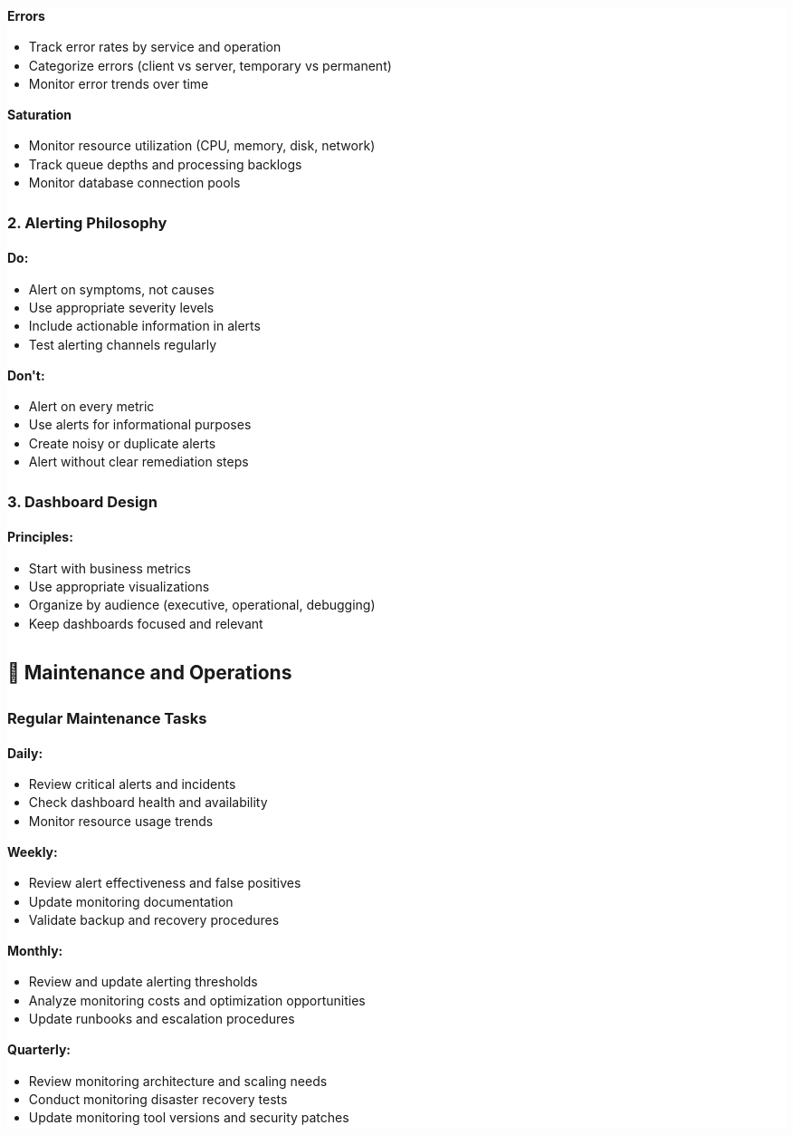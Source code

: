 **Errors**
- Track error rates by service and operation
- Categorize errors (client vs server, temporary vs permanent)
- Monitor error trends over time

**Saturation**
- Monitor resource utilization (CPU, memory, disk, network)
- Track queue depths and processing backlogs
- Monitor database connection pools

### 2. Alerting Philosophy

**Do:**
- Alert on symptoms, not causes
- Use appropriate severity levels
- Include actionable information in alerts
- Test alerting channels regularly

**Don't:**
- Alert on every metric
- Use alerts for informational purposes
- Create noisy or duplicate alerts
- Alert without clear remediation steps

### 3. Dashboard Design

**Principles:**
- Start with business metrics
- Use appropriate visualizations
- Organize by audience (executive, operational, debugging)
- Keep dashboards focused and relevant

## 🔄 Maintenance and Operations

### Regular Maintenance Tasks

**Daily:**
- Review critical alerts and incidents
- Check dashboard health and availability
- Monitor resource usage trends

**Weekly:**
- Review alert effectiveness and false positives
- Update monitoring documentation
- Validate backup and recovery procedures

**Monthly:**
- Review and update alerting thresholds
- Analyze monitoring costs and optimization opportunities
- Update runbooks and escalation procedures

**Quarterly:**
- Review monitoring architecture and scaling needs
- Conduct monitoring disaster recovery tests
- Update monitoring tool versions and security patches
